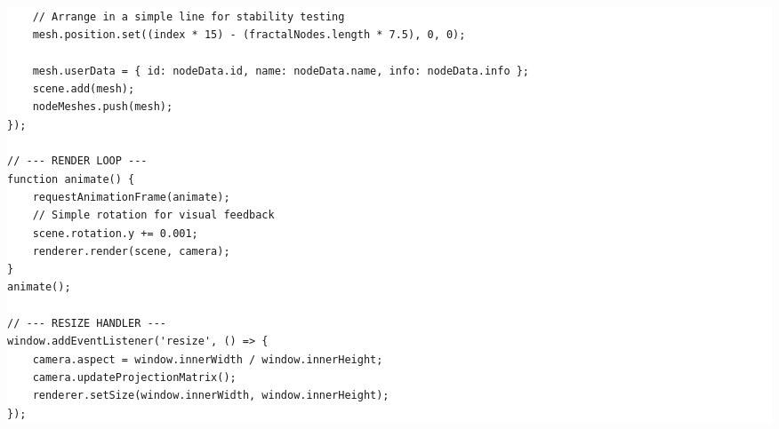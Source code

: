         // Arrange in a simple line for stability testing
        mesh.position.set((index * 15) - (fractalNodes.length * 7.5), 0, 0);

        mesh.userData = { id: nodeData.id, name: nodeData.name, info: nodeData.info };
        scene.add(mesh);
        nodeMeshes.push(mesh);
    });

    // --- RENDER LOOP ---
    function animate() {
        requestAnimationFrame(animate);
        // Simple rotation for visual feedback
        scene.rotation.y += 0.001;
        renderer.render(scene, camera);
    }
    animate();

    // --- RESIZE HANDLER ---
    window.addEventListener('resize', () => {
        camera.aspect = window.innerWidth / window.innerHeight;
        camera.updateProjectionMatrix();
        renderer.setSize(window.innerWidth, window.innerHeight);
    });
  </script>
</body>
</html>
